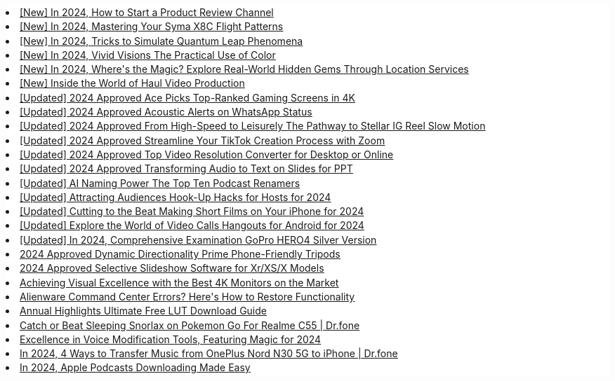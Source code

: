 <li><a href="https://fox-cloud.techidaily.com/new-in-2024-how-to-start-a-product-review-channel/"><u>[New] In 2024, How to Start a Product Review Channel</u></a></li>
<li><a href="https://fox-cloud.techidaily.com/new-in-2024-mastering-your-syma-x8c-flight-patterns/"><u>[New] In 2024, Mastering Your Syma X8C Flight Patterns</u></a></li>
<li><a href="https://fox-cloud.techidaily.com/new-in-2024-tricks-to-simulate-quantum-leap-phenomena/"><u>[New] In 2024, Tricks to Simulate Quantum Leap Phenomena</u></a></li>
<li><a href="https://fox-cloud.techidaily.com/new-in-2024-vivid-visions-the-practical-use-of-color/"><u>[New] In 2024, Vivid Visions  The Practical Use of Color</u></a></li>
<li><a href="https://fox-cloud.techidaily.com/new-in-2024-wheres-the-magic-explore-real-world-hidden-gems-through-location-services/"><u>[New] In 2024, Where's the Magic? Explore Real-World Hidden Gems Through Location Services</u></a></li>
<li><a href="https://fox-cloud.techidaily.com/new-inside-the-world-of-haul-video-production/"><u>[New] Inside the World of Haul Video Production</u></a></li>
<li><a href="https://fox-cloud.techidaily.com/updated-2024-approved-ace-picks-top-ranked-gaming-screens-in-4k/"><u>[Updated] 2024 Approved  Ace Picks  Top-Ranked Gaming Screens in 4K</u></a></li>
<li><a href="https://fox-cloud.techidaily.com/updated-2024-approved-acoustic-alerts-on-whatsapp-status/"><u>[Updated] 2024 Approved  Acoustic Alerts on WhatsApp Status</u></a></li>
<li><a href="https://instagram-videos.techidaily.com/updated-2024-approved-from-high-speed-to-leisurely-the-pathway-to-stellar-ig-reel-slow-motion/"><u>[Updated] 2024 Approved  From High-Speed to Leisurely  The Pathway to Stellar IG Reel Slow Motion</u></a></li>
<li><a href="https://fox-cloud.techidaily.com/updated-2024-approved-streamline-your-tiktok-creation-process-with-zoom/"><u>[Updated] 2024 Approved  Streamline Your TikTok Creation Process with Zoom</u></a></li>
<li><a href="https://fox-cloud.techidaily.com/updated-2024-approved-top-video-resolution-converter-for-desktop-or-online/"><u>[Updated] 2024 Approved  Top Video Resolution Converter for Desktop or Online</u></a></li>
<li><a href="https://fox-cloud.techidaily.com/updated-2024-approved-transforming-audio-to-text-on-slides-for-ppt/"><u>[Updated] 2024 Approved  Transforming Audio to Text on Slides for PPT</u></a></li>
<li><a href="https://fox-cloud.techidaily.com/updated-ai-naming-power-the-top-ten-podcast-renamers/"><u>[Updated] AI Naming Power  The Top Ten Podcast Renamers</u></a></li>
<li><a href="https://fox-cloud.techidaily.com/updated-attracting-audiences-hook-up-hacks-for-hosts-for-2024/"><u>[Updated] Attracting Audiences  Hook-Up Hacks for Hosts for 2024</u></a></li>
<li><a href="https://fox-cloud.techidaily.com/updated-cutting-to-the-beat-making-short-films-on-your-iphone-for-2024/"><u>[Updated] Cutting to the Beat  Making Short Films on Your iPhone for 2024</u></a></li>
<li><a href="https://visual-screen-recording.techidaily.com/updated-explore-the-world-of-video-calls-hangouts-for-android-for-2024/"><u>[Updated] Explore the World of Video Calls  Hangouts for Android for 2024</u></a></li>
<li><a href="https://fox-cloud.techidaily.com/updated-in-2024-comprehensive-examination-gopro-hero4-silver-version/"><u>[Updated] In 2024, Comprehensive Examination  GoPro HERO4 Silver Version</u></a></li>
<li><a href="https://fox-cloud.techidaily.com/2024-approved-dynamic-directionality-prime-phone-friendly-tripods/"><u>2024 Approved  Dynamic Directionality  Prime Phone-Friendly Tripods</u></a></li>
<li><a href="https://fox-cloud.techidaily.com/2024-approved-selective-slideshow-software-for-xrxsx-models/"><u>2024 Approved  Selective Slideshow Software for Xr/XS/X Models</u></a></li>
<li><a href="https://fox-cloud.techidaily.com/achieving-visual-excellence-with-the-best-4k-monitors-on-the-market/"><u>Achieving Visual Excellence with the Best 4K Monitors on the Market</u></a></li>
<li><a href="https://win-solutions.techidaily.com/alienware-command-center-errors-heres-how-to-restore-functionality/"><u>Alienware Command Center Errors? Here's How to Restore Functionality</u></a></li>
<li><a href="https://fox-cloud.techidaily.com/annual-highlights-ultimate-free-lut-download-guide/"><u>Annual Highlights  Ultimate Free LUT Download Guide</u></a></li>
<li><a href="https://pokemon-go-android.techidaily.com/catch-or-beat-sleeping-snorlax-on-pokemon-go-for-realme-c55-drfone-by-drfone-virtual-android/"><u>Catch or Beat Sleeping Snorlax on Pokemon Go For Realme C55 | Dr.fone</u></a></li>
<li><a href="https://fox-cloud.techidaily.com/excellence-in-voice-modification-tools-featuring-magic-for-2024/"><u>Excellence in Voice Modification Tools, Featuring Magic for 2024</u></a></li>
<li><a href="https://android-transfer.techidaily.com/in-2024-4-ways-to-transfer-music-from-oneplus-nord-n30-5g-to-iphone-drfone-by-drfone-transfer-from-android-transfer-from-android/"><u>In 2024, 4 Ways to Transfer Music from OnePlus Nord N30 5G to iPhone | Dr.fone</u></a></li>
<li><a href="https://fox-cloud.techidaily.com/in-2024-apple-podcasts-downloading-made-easy/"><u>In 2024, Apple Podcasts Downloading Made Easy</u></a></li>